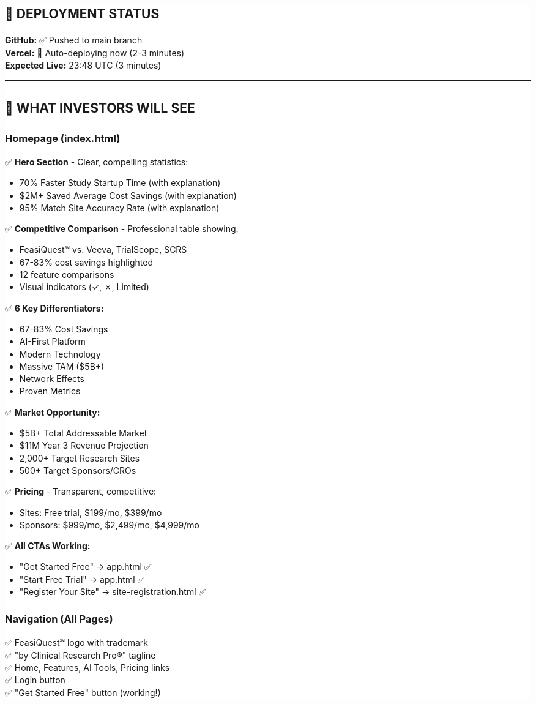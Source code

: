 ## 🚀 DEPLOYMENT STATUS

**GitHub:** ✅ Pushed to main branch  
**Vercel:** 🔄 Auto-deploying now (2-3 minutes)  
**Expected Live:** 23:48 UTC (3 minutes)  

---

## 🎯 WHAT INVESTORS WILL SEE

### Homepage (index.html)
✅ **Hero Section** - Clear, compelling statistics:
- 70% Faster Study Startup Time (with explanation)
- $2M+ Saved Average Cost Savings (with explanation)
- 95% Match Site Accuracy Rate (with explanation)

✅ **Competitive Comparison** - Professional table showing:
- FeasiQuest℠ vs. Veeva, TrialScope, SCRS
- 67-83% cost savings highlighted
- 12 feature comparisons
- Visual indicators (✓, ✗, Limited)

✅ **6 Key Differentiators:**
- 67-83% Cost Savings
- AI-First Platform
- Modern Technology
- Massive TAM ($5B+)
- Network Effects
- Proven Metrics

✅ **Market Opportunity:**
- $5B+ Total Addressable Market
- $11M Year 3 Revenue Projection
- 2,000+ Target Research Sites
- 500+ Target Sponsors/CROs

✅ **Pricing** - Transparent, competitive:
- Sites: Free trial, $199/mo, $399/mo
- Sponsors: $999/mo, $2,499/mo, $4,999/mo

✅ **All CTAs Working:**
- "Get Started Free" → app.html ✅
- "Start Free Trial" → app.html ✅
- "Register Your Site" → site-registration.html ✅

### Navigation (All Pages)
✅ FeasiQuest℠ logo with trademark  
✅ "by Clinical Research Pro®" tagline  
✅ Home, Features, AI Tools, Pricing links  
✅ Login button  
✅ "Get Started Free" button (working!)  

